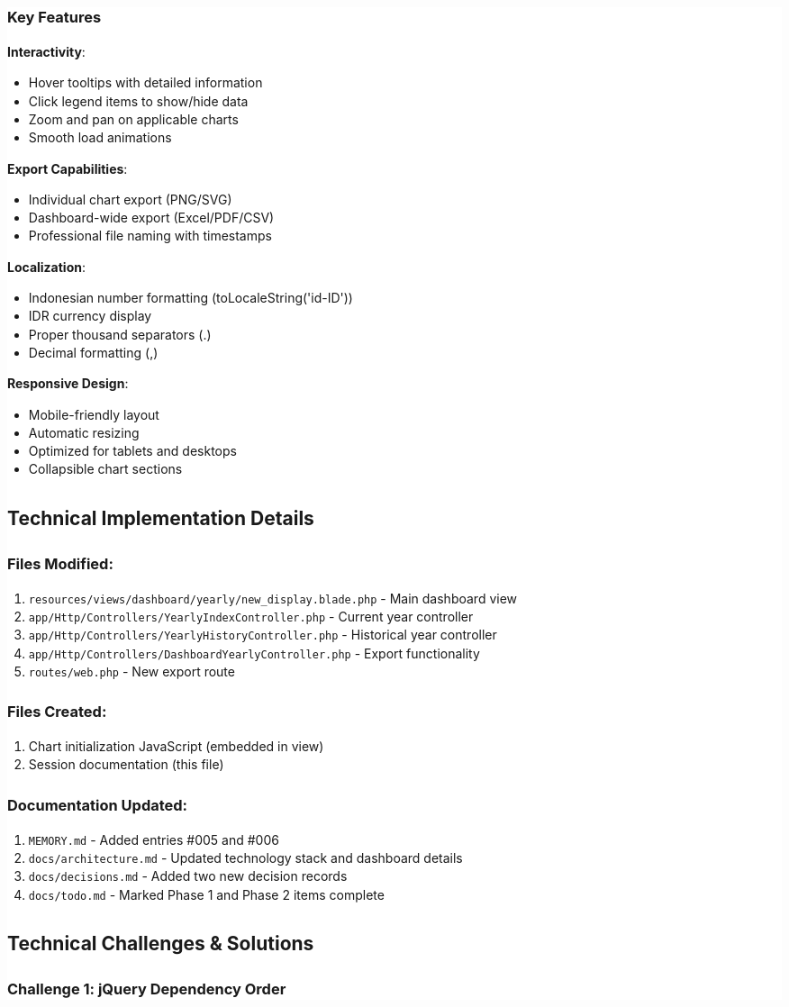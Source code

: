 ### Key Features

**Interactivity**:

-   Hover tooltips with detailed information
-   Click legend items to show/hide data
-   Zoom and pan on applicable charts
-   Smooth load animations

**Export Capabilities**:

-   Individual chart export (PNG/SVG)
-   Dashboard-wide export (Excel/PDF/CSV)
-   Professional file naming with timestamps

**Localization**:

-   Indonesian number formatting (toLocaleString('id-ID'))
-   IDR currency display
-   Proper thousand separators (.)
-   Decimal formatting (,)

**Responsive Design**:

-   Mobile-friendly layout
-   Automatic resizing
-   Optimized for tablets and desktops
-   Collapsible chart sections

## Technical Implementation Details

### Files Modified:

1. `resources/views/dashboard/yearly/new_display.blade.php` - Main dashboard view
2. `app/Http/Controllers/YearlyIndexController.php` - Current year controller
3. `app/Http/Controllers/YearlyHistoryController.php` - Historical year controller
4. `app/Http/Controllers/DashboardYearlyController.php` - Export functionality
5. `routes/web.php` - New export route

### Files Created:

1. Chart initialization JavaScript (embedded in view)
2. Session documentation (this file)

### Documentation Updated:

1. `MEMORY.md` - Added entries #005 and #006
2. `docs/architecture.md` - Updated technology stack and dashboard details
3. `docs/decisions.md` - Added two new decision records
4. `docs/todo.md` - Marked Phase 1 and Phase 2 items complete

## Technical Challenges & Solutions

### Challenge 1: jQuery Dependency Order
